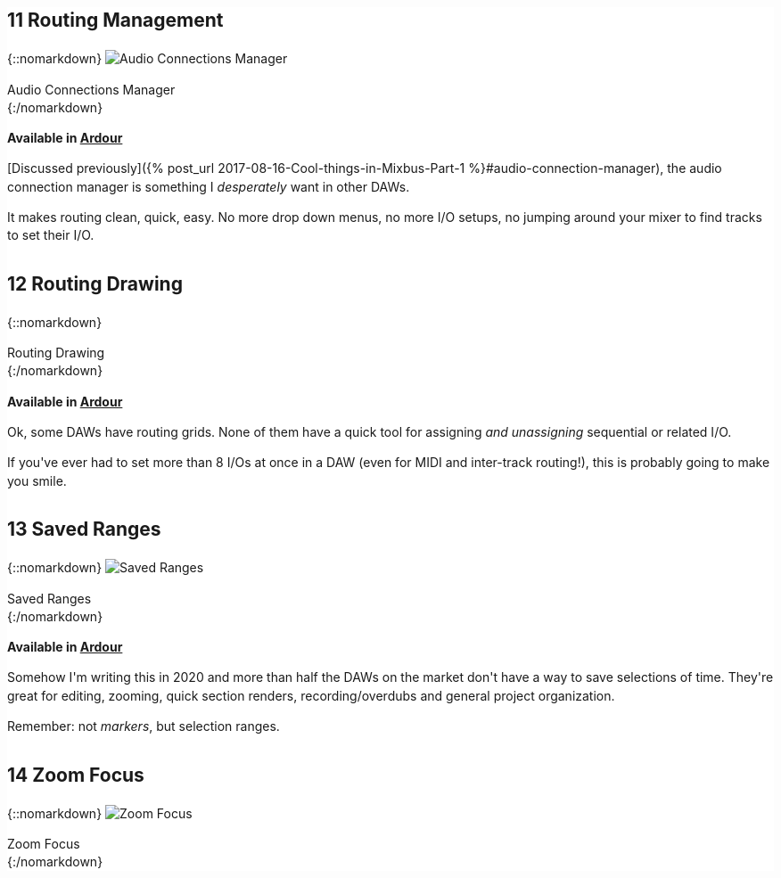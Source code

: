 ## 11 Routing Management

{::nomarkdown}
<img src="/assets/Mixbus/20Wish/ACM.png" alt="Audio Connections Manager">
<div class="image-caption">Audio Connections Manager</div>
{:/nomarkdown}

**Available in [Ardour](https://ardour.org)**

[Discussed previously]({% post_url 2017-08-16-Cool-things-in-Mixbus-Part-1 %}#audio-connection-manager), the audio connection manager is something I _desperately_ want in other DAWs.

It makes routing clean, quick, easy. No more drop down menus, no more I/O setups, no jumping around your mixer to find tracks to set their I/O.

## 12 Routing Drawing

{::nomarkdown}
<video autoplay loop muted class="gifvid">
<source src="/assets/Mixbus/20Wish/RoutingDrawing.mp4" type="video/mp4">
Your browser does not support the video tag.
</video>
<div class="video-caption">Routing Drawing</div>
{:/nomarkdown}

**Available in [Ardour](https://ardour.org)**

Ok, some DAWs have routing grids. None of them have a quick tool for assigning _and unassigning_ sequential or related I/O.

If you've ever had to set more than 8 I/Os at once in a DAW (even for MIDI and inter-track routing!), this is probably going to make you smile.

## 13 Saved Ranges

{::nomarkdown}
<img src="/assets/Mixbus/20Wish/Locations.png" alt="Saved Ranges">
<div class="image-caption">Saved Ranges</div>
{:/nomarkdown}

**Available in [Ardour](https://ardour.org)**

Somehow I'm writing this in 2020 and more than half the DAWs on the market don't have a way to save selections of time. They're great for editing, zooming, quick section renders, recording/overdubs and general project organization.

Remember: not _markers_, but selection ranges.

## 14 Zoom Focus

{::nomarkdown}
<img src="/assets/Mixbus/20Wish/ZoomFocus.png" alt="Zoom Focus">
<div class="image-caption">Zoom Focus</div>
{:/nomarkdown}

